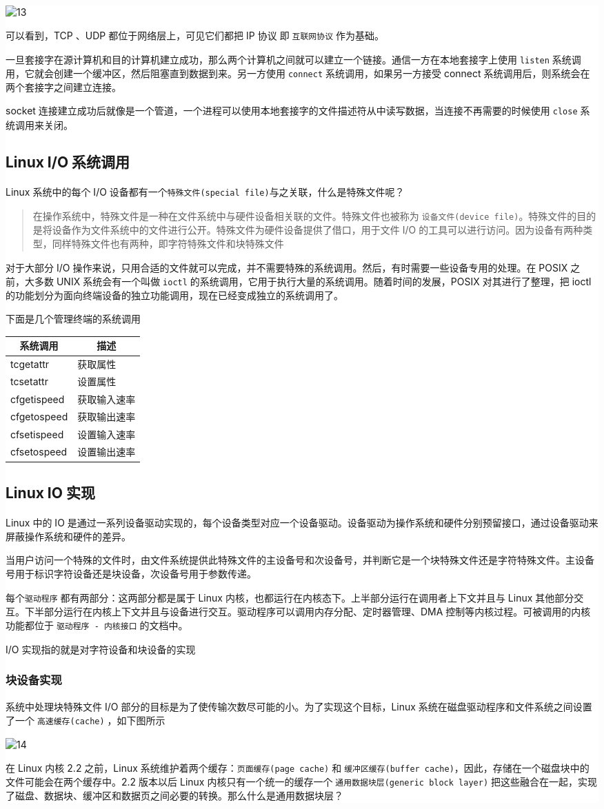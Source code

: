 <img src="https://s1.ax1x.com/2020/08/29/dTsTlq.png" alt="13" border="0">

可以看到，TCP 、UDP 都位于网络层上，可见它们都把 IP 协议 即 `互联网协议` 作为基础。

一旦套接字在源计算机和目的计算机建立成功，那么两个计算机之间就可以建立一个链接。通信一方在本地套接字上使用 `listen` 系统调用，它就会创建一个缓冲区，然后阻塞直到数据到来。另一方使用 `connect` 系统调用，如果另一方接受 connect 系统调用后，则系统会在两个套接字之间建立连接。

socket 连接建立成功后就像是一个管道，一个进程可以使用本地套接字的文件描述符从中读写数据，当连接不再需要的时候使用 `close` 系统调用来关闭。

## Linux I/O 系统调用

Linux 系统中的每个 I/O 设备都有一个`特殊文件(special file)`与之关联，什么是特殊文件呢？

> 在操作系统中，特殊文件是一种在文件系统中与硬件设备相关联的文件。特殊文件也被称为 `设备文件(device file)`。特殊文件的目的是将设备作为文件系统中的文件进行公开。特殊文件为硬件设备提供了借口，用于文件 I/O 的工具可以进行访问。因为设备有两种类型，同样特殊文件也有两种，即字符特殊文件和块特殊文件

对于大部分 I/O 操作来说，只用合适的文件就可以完成，并不需要特殊的系统调用。然后，有时需要一些设备专用的处理。在 POSIX 之前，大多数 UNIX 系统会有一个叫做 `ioctl` 的系统调用，它用于执行大量的系统调用。随着时间的发展，POSIX 对其进行了整理，把 ioctl 的功能划分为面向终端设备的独立功能调用，现在已经变成独立的系统调用了。

下面是几个管理终端的系统调用

| 系统调用    | 描述         |
| ----------- | ------------ |
| tcgetattr   | 获取属性     |
| tcsetattr   | 设置属性     |
| cfgetispeed | 获取输入速率 |
| cfgetospeed | 获取输出速率 |
| cfsetispeed | 设置输入速率 |
| cfsetospeed | 设置输出速率 |

## Linux IO 实现

Linux 中的 IO 是通过一系列设备驱动实现的，每个设备类型对应一个设备驱动。设备驱动为操作系统和硬件分别预留接口，通过设备驱动来屏蔽操作系统和硬件的差异。

当用户访问一个特殊的文件时，由文件系统提供此特殊文件的主设备号和次设备号，并判断它是一个块特殊文件还是字符特殊文件。主设备号用于标识字符设备还是块设备，次设备号用于参数传递。

每个`驱动程序` 都有两部分：这两部分都是属于 Linux 内核，也都运行在内核态下。上半部分运行在调用者上下文并且与 Linux 其他部分交互。下半部分运行在内核上下文并且与设备进行交互。驱动程序可以调用内存分配、定时器管理、DMA 控制等内核过程。可被调用的内核功能都位于 `驱动程序 - 内核接口` 的文档中。

I/O 实现指的就是对字符设备和块设备的实现

### 块设备实现

系统中处理块特殊文件 I/O 部分的目标是为了使传输次数尽可能的小。为了实现这个目标，Linux 系统在磁盘驱动程序和文件系统之间设置了一个 `高速缓存(cache)` ，如下图所示

<img src="https://s1.ax1x.com/2020/08/29/dTsHXV.png" alt="14" border="0">

在 Linux 内核 2.2 之前，Linux 系统维护着两个缓存：`页面缓存(page cache)` 和 `缓冲区缓存(buffer cache)`，因此，存储在一个磁盘块中的文件可能会在两个缓存中。2.2 版本以后 Linux 内核只有一个统一的缓存一个 `通用数据块层(generic block layer)` 把这些融合在一起，实现了磁盘、数据块、缓冲区和数据页之间必要的转换。那么什么是通用数据块层？
